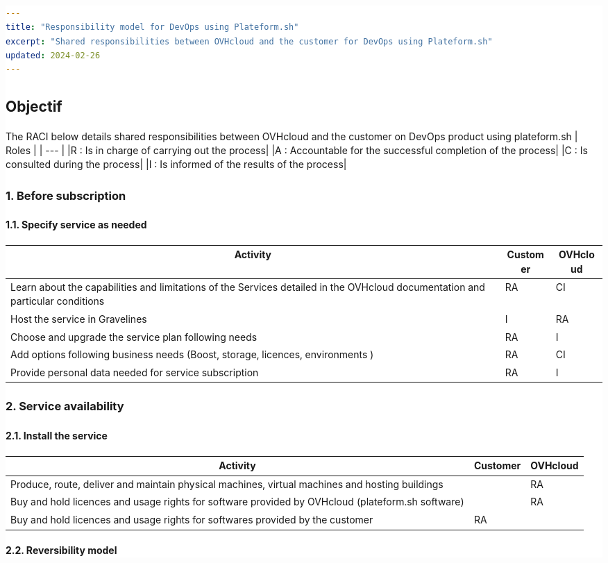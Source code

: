 ```yaml
---
title: "Responsibility model for DevOps using Plateform.sh"
excerpt: "Shared responsibilities between OVHcloud and the customer for DevOps using Plateform.sh"
updated: 2024-02-26
---
```


## Objectif

The RACI below details shared responsibilities between OVHcloud and the customer on DevOps product using plateform.sh
| Roles |
| --- |
|R : Is in charge of carrying out the process|
|A : Accountable for the successful completion of the process|
|C : Is consulted during the process|
|I : Is informed of the results of the process|

### 1. Before subscription

#### 1.1. Specify service as needed

| **Activity** | **Customer** | **OVHcloud** |
| --- | --- | --- |
| Learn about the capabilities and limitations of the Services detailed in the OVHcloud documentation and particular conditions | RA | CI |
| Host the service in Gravelines  | I | RA |
| Choose and upgrade the service plan following needs   | RA | I |
| Add options following business needs (Boost, storage, licences, environments )  | RA | CI |
| Provide personal data needed for service subscription | RA | I |


### 2. Service availability

#### 2.1. Install the service

| **Activity** | **Customer** | **OVHcloud** |
| --- | --- | --- |
| Produce, route, deliver and maintain physical machines, virtual machines and hosting buildings |  | RA |
| Buy and hold licences and usage rights for software provided by OVHcloud (plateform.sh software) |  | RA |
| Buy and hold licences and usage rights for softwares provided by the customer | RA |  |

#### 2.2. Reversibility model
